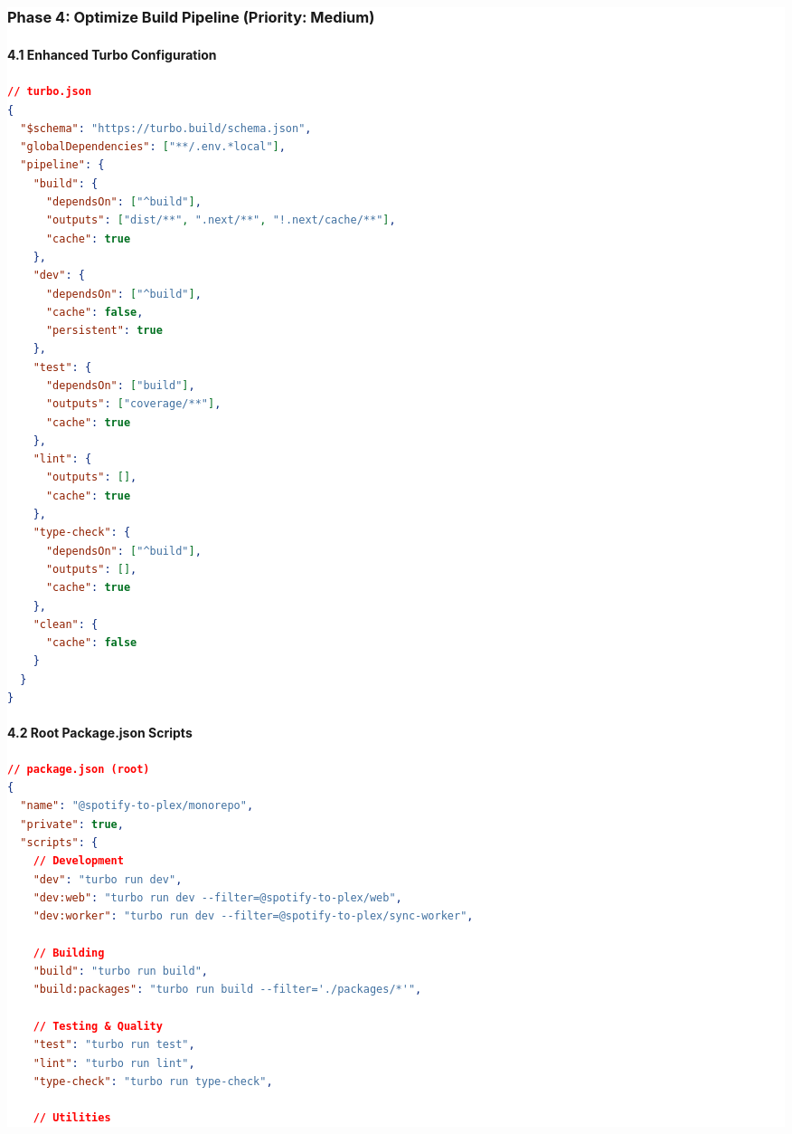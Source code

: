 ### Phase 4: Optimize Build Pipeline (Priority: Medium)

#### 4.1 Enhanced Turbo Configuration

```json
// turbo.json
{
  "$schema": "https://turbo.build/schema.json",
  "globalDependencies": ["**/.env.*local"],
  "pipeline": {
    "build": {
      "dependsOn": ["^build"],
      "outputs": ["dist/**", ".next/**", "!.next/cache/**"],
      "cache": true
    },
    "dev": {
      "dependsOn": ["^build"],
      "cache": false,
      "persistent": true
    },
    "test": {
      "dependsOn": ["build"],
      "outputs": ["coverage/**"],
      "cache": true
    },
    "lint": {
      "outputs": [],
      "cache": true
    },
    "type-check": {
      "dependsOn": ["^build"],
      "outputs": [],
      "cache": true
    },
    "clean": {
      "cache": false
    }
  }
}
```

#### 4.2 Root Package.json Scripts

```json
// package.json (root)
{
  "name": "@spotify-to-plex/monorepo",
  "private": true,
  "scripts": {
    // Development
    "dev": "turbo run dev",
    "dev:web": "turbo run dev --filter=@spotify-to-plex/web",
    "dev:worker": "turbo run dev --filter=@spotify-to-plex/sync-worker",
    
    // Building
    "build": "turbo run build",
    "build:packages": "turbo run build --filter='./packages/*'",
    
    // Testing & Quality
    "test": "turbo run test",
    "lint": "turbo run lint",
    "type-check": "turbo run type-check",
    
    // Utilities
```